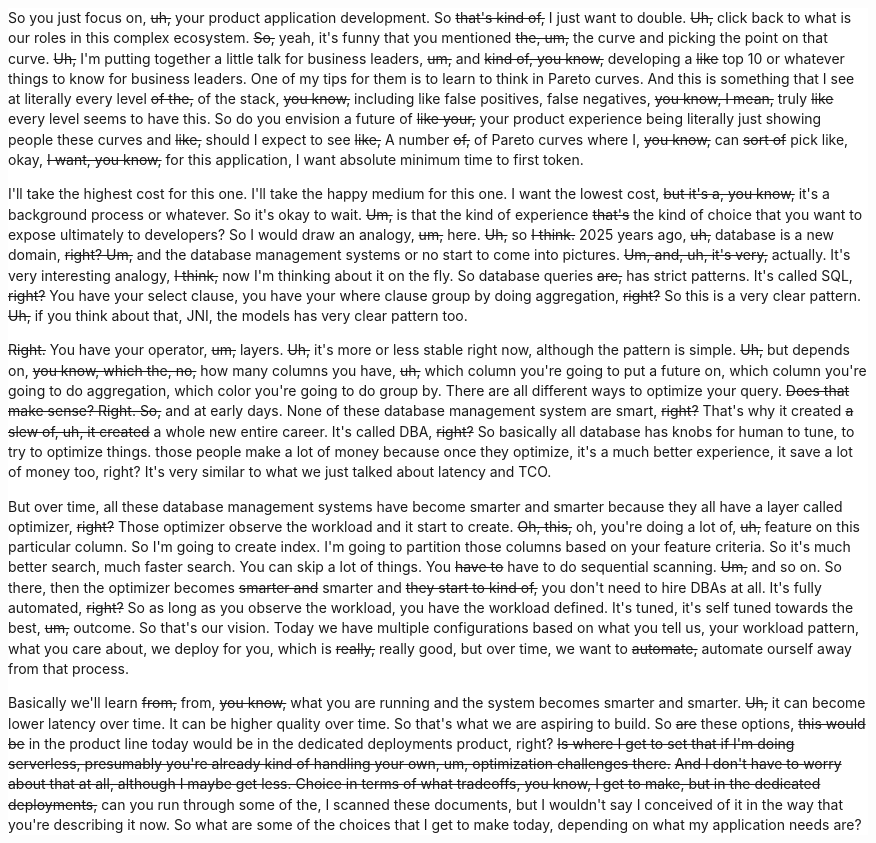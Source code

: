 So you just focus on, ~~uh,~~ your product application development. So ~~that's kind of,~~ I just want to double. ~~Uh,~~ click back to what is our roles in this complex ecosystem. ~~So,~~ yeah, it's funny that you mentioned ~~the, um,~~ the curve and picking the point on that curve. ~~Uh,~~ I'm putting together a little talk for business leaders, ~~um,~~ and ~~kind of, you know,~~ developing a ~~like~~ top 10 or whatever things to know for business leaders. One of my tips for them is to learn to think in Pareto curves. And this is something that I see at literally every level ~~of the,~~ of the stack, ~~you know,~~ including like false positives, false negatives, ~~you know, I mean,~~ truly ~~like~~ every level seems to have this. So do you envision a future of ~~like your,~~ your product experience being literally just showing people these curves and ~~like,~~ should I expect to see ~~like,~~ A number ~~of,~~ of Pareto curves where I, ~~you know,~~ can ~~sort of~~ pick like, okay, ~~I want, you know,~~ for this application, I want absolute minimum time to first token.

I'll take the highest cost for this one. I'll take the happy medium for this one. I want the lowest cost, ~~but it's a, you know,~~ it's a background process or whatever. So it's okay to wait. ~~Um,~~ is that the kind of experience ~~that's~~ the kind of choice that you want to expose ultimately to developers? So I would draw an analogy, ~~um,~~ here. ~~Uh,~~ so ~~I think.~~ 2025 years ago, ~~uh,~~ database is a new domain, ~~right? Um,~~ and the database management systems or no start to come into pictures. ~~Um, and, uh, it's very,~~ actually. It's very interesting analogy, ~~I think,~~ now I'm thinking about it on the fly. So database queries ~~are,~~ has strict patterns. It's called SQL, ~~right?~~ You have your select clause, you have your where clause group by doing aggregation, ~~right?~~ So this is a very clear pattern. ~~Uh,~~ if you think about that, JNI, the models has very clear pattern too.

~~Right.~~ You have your operator, ~~um,~~ layers. ~~Uh,~~ it's more or less stable right now, although the pattern is simple. ~~Uh,~~ but depends on, ~~you know, which the, no,~~ how many columns you have, ~~uh,~~ which column you're going to put a future on, which column you're going to do aggregation, which color you're going to do group by. There are all different ways to optimize your query. ~~Does that make sense? Right. So,~~ and at early days. None of these database management system are smart, ~~right?~~ That's why it created ~~a slew of, uh, it created~~ a whole new entire career. It's called DBA, ~~right?~~ So basically all database has knobs for human to tune, to try to optimize things. those people make a lot of money because once they optimize, it's a much better experience, it save a lot of money too, right? It's very similar to what we just talked about latency and TCO.

But over time, all these database management systems have become smarter and smarter because they all have a layer called optimizer, ~~right?~~ Those optimizer observe the workload and it start to create. ~~Oh, this,~~ oh, you're doing a lot of, ~~uh,~~ feature on this particular column. So I'm going to create index. I'm going to partition those columns based on your feature criteria. So it's much better search, much faster search. You can skip a lot of things. You ~~have to~~ have to do sequential scanning. ~~Um,~~ and so on. So there, then the optimizer becomes ~~smarter and~~ smarter and ~~they start to kind of,~~ you don't need to hire DBAs at all. It's fully automated, ~~right?~~ So as long as you observe the workload, you have the workload defined. It's tuned, it's self tuned towards the best, ~~um,~~ outcome. So that's our vision. Today we have multiple configurations based on what you tell us, your workload pattern, what you care about, we deploy for you, which is ~~really,~~ really good, but over time, we want to ~~automate,~~ automate ourself away from that process.

Basically we'll learn ~~from,~~ from, ~~you know,~~ what you are running and the system becomes smarter and smarter. ~~Uh,~~ it can become lower latency over time. It can be higher quality over time. So that's what we are aspiring to build. So ~~are~~ these options, ~~this would be~~ in the product line today would be in the dedicated deployments product, right? ~~Is where I get to set that if I'm doing serverless, presumably you're already kind of handling your own, um, optimization challenges there.~~ ~~And I don't have to worry about that at all, although I maybe get less. Choice in terms of what tradeoffs, you know, I get to make, but in the dedicated deployments,~~ can you run through some of the, I scanned these documents, but I wouldn't say I conceived of it in the way that you're describing it now. So what are some of the choices that I get to make today, depending on what my application needs are?
